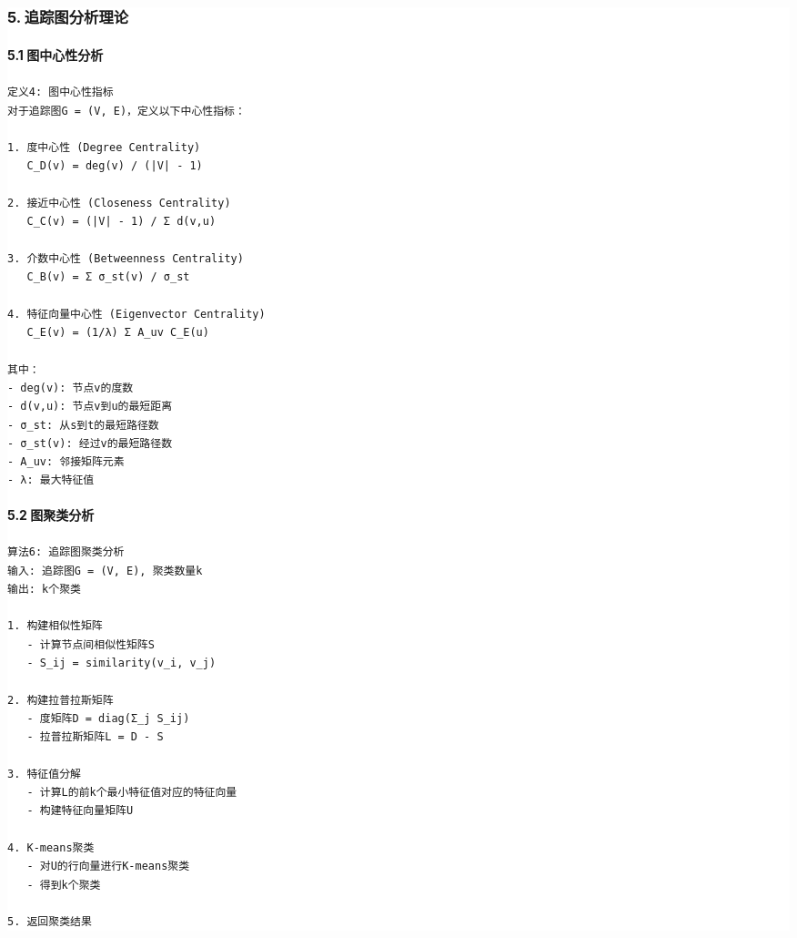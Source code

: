 ### 5. 追踪图分析理论

#### 5.1 图中心性分析

```text
定义4: 图中心性指标
对于追踪图G = (V, E)，定义以下中心性指标：

1. 度中心性 (Degree Centrality)
   C_D(v) = deg(v) / (|V| - 1)

2. 接近中心性 (Closeness Centrality)
   C_C(v) = (|V| - 1) / Σ d(v,u)

3. 介数中心性 (Betweenness Centrality)
   C_B(v) = Σ σ_st(v) / σ_st

4. 特征向量中心性 (Eigenvector Centrality)
   C_E(v) = (1/λ) Σ A_uv C_E(u)

其中：
- deg(v): 节点v的度数
- d(v,u): 节点v到u的最短距离
- σ_st: 从s到t的最短路径数
- σ_st(v): 经过v的最短路径数
- A_uv: 邻接矩阵元素
- λ: 最大特征值
```

#### 5.2 图聚类分析

```text
算法6: 追踪图聚类分析
输入: 追踪图G = (V, E), 聚类数量k
输出: k个聚类

1. 构建相似性矩阵
   - 计算节点间相似性矩阵S
   - S_ij = similarity(v_i, v_j)

2. 构建拉普拉斯矩阵
   - 度矩阵D = diag(Σ_j S_ij)
   - 拉普拉斯矩阵L = D - S

3. 特征值分解
   - 计算L的前k个最小特征值对应的特征向量
   - 构建特征向量矩阵U

4. K-means聚类
   - 对U的行向量进行K-means聚类
   - 得到k个聚类

5. 返回聚类结果
```

